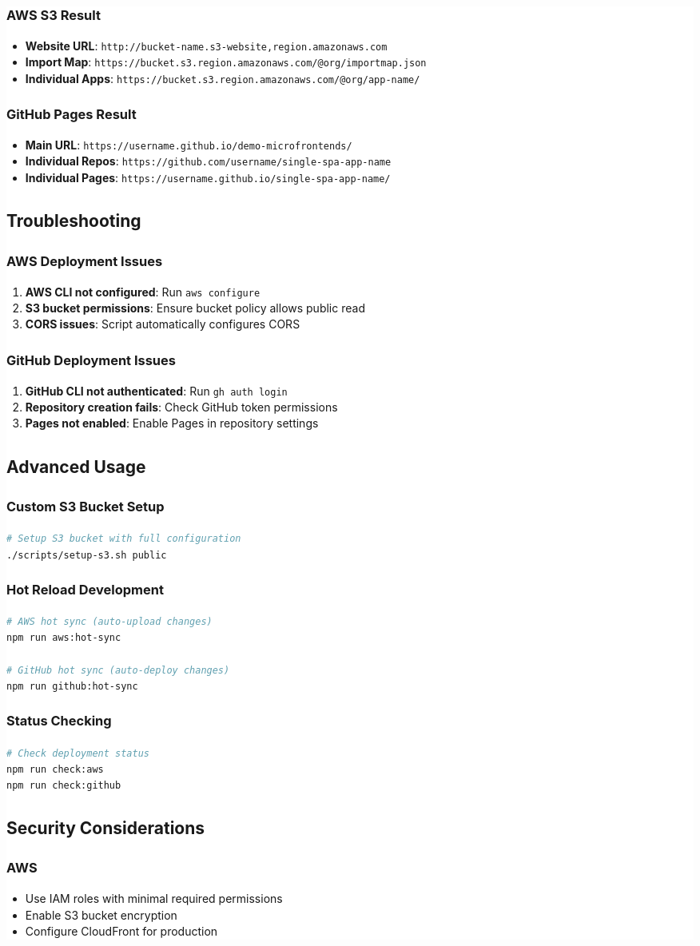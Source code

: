 ### AWS S3 Result
- **Website URL**: `http://bucket-name.s3-website,region.amazonaws.com`
- **Import Map**: `https://bucket.s3.region.amazonaws.com/@org/importmap.json`
- **Individual Apps**: `https://bucket.s3.region.amazonaws.com/@org/app-name/`

### GitHub Pages Result
- **Main URL**: `https://username.github.io/demo-microfrontends/`
- **Individual Repos**: `https://github.com/username/single-spa-app-name`
- **Individual Pages**: `https://username.github.io/single-spa-app-name/`

## Troubleshooting

### AWS Deployment Issues
1. **AWS CLI not configured**: Run `aws configure`
2. **S3 bucket permissions**: Ensure bucket policy allows public read
3. **CORS issues**: Script automatically configures CORS

### GitHub Deployment Issues
1. **GitHub CLI not authenticated**: Run `gh auth login`
2. **Repository creation fails**: Check GitHub token permissions
3. **Pages not enabled**: Enable Pages in repository settings

## Advanced Usage

### Custom S3 Bucket Setup
```bash
# Setup S3 bucket with full configuration
./scripts/setup-s3.sh public
```

### Hot Reload Development
```bash
# AWS hot sync (auto-upload changes)
npm run aws:hot-sync

# GitHub hot sync (auto-deploy changes)
npm run github:hot-sync
```

### Status Checking
```bash
# Check deployment status
npm run check:aws
npm run check:github
```

## Security Considerations

### AWS
- Use IAM roles with minimal required permissions
- Enable S3 bucket encryption
- Configure CloudFront for production

